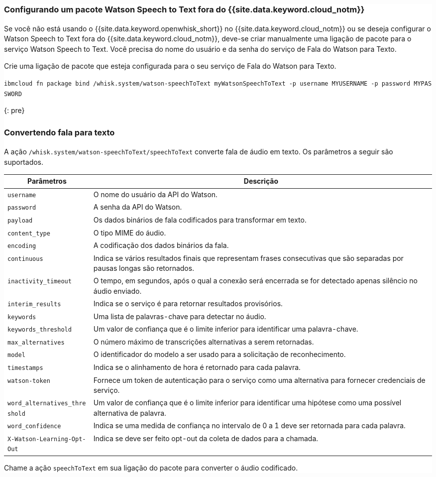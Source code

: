 ### Configurando um pacote Watson Speech to Text fora do {{site.data.keyword.cloud_notm}}

Se você não está usando o {{site.data.keyword.openwhisk_short}} no {{site.data.keyword.cloud_notm}} ou se deseja configurar o Watson Speech to Text fora do {{site.data.keyword.cloud_notm}}, deve-se criar manualmente uma ligação de pacote para o serviço Watson Speech to Text. Você precisa do nome do usuário e da senha do serviço de Fala do Watson para Texto.

Crie uma ligação de pacote que esteja configurada para o seu serviço de Fala do Watson para Texto.
```
ibmcloud fn package bind /whisk.system/watson-speechToText myWatsonSpeechToText -p username MYUSERNAME -p password MYPASSWORD
```
{: pre}

### Convertendo fala para texto

A ação `/whisk.system/watson-speechToText/speechToText` converte fala de áudio em texto. Os parâmetros a seguir são suportados.

| Parâmetros | Descrição |
| --- | --- |
| `username` | O nome do usuário da API do Watson. |
| `password` | A senha da API do Watson. |
| `payload` | Os dados binários de fala codificados para transformar em texto. |
| `content_type` | O tipo MIME do áudio. |
| `encoding` | A codificação dos dados binários da fala. |
| `continuous` | Indica se vários resultados finais que representam frases consecutivas que são separadas por pausas longas são retornados. |
| `inactivity_timeout` | O tempo, em segundos, após o qual a conexão será encerrada se for detectado apenas silêncio no áudio enviado. |
| `interim_results` | Indica se o serviço é para retornar resultados provisórios. |
| `keywords` | Uma lista de palavras-chave para detectar no áudio. |
| `keywords_threshold` | Um valor de confiança que é o limite inferior para identificar uma palavra-chave. |
| `max_alternatives` | O número máximo de transcrições alternativas a serem retornadas. |
| `model` | O identificador do modelo a ser usado para a solicitação de reconhecimento. |
| `timestamps` | Indica se o alinhamento de hora é retornado para cada palavra. |
| `watson-token` | Fornece um token de autenticação para o serviço como uma alternativa para fornecer credenciais de serviço. |
| `word_alternatives_threshold` | Um valor de confiança que é o limite inferior para identificar uma hipótese como uma possível alternativa de palavra. |
| `word_confidence` | Indica se uma medida de confiança no intervalo de 0 a 1 deve ser retornada para cada palavra. |
| `X-Watson-Learning-Opt-Out` | Indica se deve ser feito opt-out da coleta de dados para a chamada. |

Chame a ação `speechToText` em sua ligação do pacote para converter o áudio codificado.
